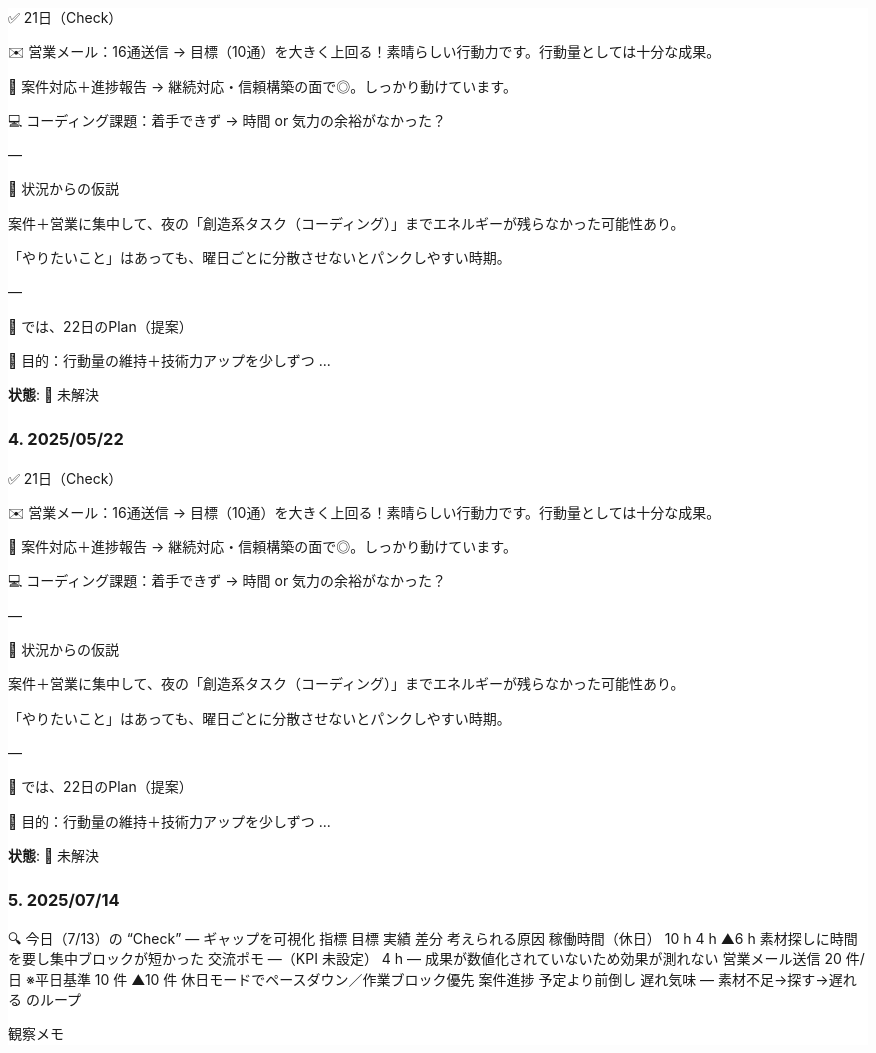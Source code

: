 ✅ 21日（Check）

✉️ 営業メール：16通送信 → 目標（10通）を大きく上回る！素晴らしい行動力です。行動量としては十分な成果。

🧾 案件対応＋進捗報告 → 継続対応・信頼構築の面で◎。しっかり動けています。

💻 コーディング課題：着手できず → 時間 or 気力の余裕がなかった？

—

📌 状況からの仮説

案件＋営業に集中して、夜の「創造系タスク（コーディング）」までエネルギーが残らなかった可能性あり。

「やりたいこと」はあっても、曜日ごとに分散させないとパンクしやすい時期。

—

🧭 では、22日のPlan（提案）

🎯 目的：行動量の維持＋技術力アップを少しずつ
...

**状態**: 🔵 未解決

### 4. 2025/05/22

✅ 21日（Check）

✉️ 営業メール：16通送信 → 目標（10通）を大きく上回る！素晴らしい行動力です。行動量としては十分な成果。

🧾 案件対応＋進捗報告 → 継続対応・信頼構築の面で◎。しっかり動けています。

💻 コーディング課題：着手できず → 時間 or 気力の余裕がなかった？

—

📌 状況からの仮説

案件＋営業に集中して、夜の「創造系タスク（コーディング）」までエネルギーが残らなかった可能性あり。

「やりたいこと」はあっても、曜日ごとに分散させないとパンクしやすい時期。

—

🧭 では、22日のPlan（提案）

🎯 目的：行動量の維持＋技術力アップを少しずつ
...

**状態**: 🔵 未解決

### 5. 2025/07/14

🔍 今日（7/13）の “Check” ― ギャップを可視化
指標    目標    実績    差分    考えられる原因
稼働時間（休日）    10 h    4 h    ▲6 h    素材探しに時間を要し集中ブロックが短かった
交流ポモ    ―（KPI 未設定）    4 h    —    成果が数値化されていないため効果が測れない
営業メール送信    20 件/日 ※平日基準    10 件    ▲10 件    休日モードでペースダウン／作業ブロック優先
案件進捗    予定より前倒し    遅れ気味    —    素材不足→探す→遅れる のループ

観察メモ
